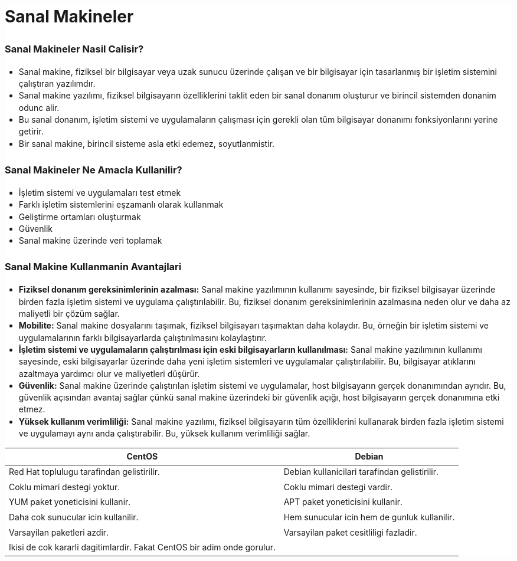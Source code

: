 # Sanal Makineler

### Sanal Makineler Nasil Calisir?
- Sanal makine, fiziksel bir bilgisayar veya uzak sunucu üzerinde çalışan ve bir bilgisayar için tasarlanmış bir işletim sistemini çalıştıran yazılımdır.
- Sanal makine yazılımı, fiziksel bilgisayarın özelliklerini taklit eden bir sanal donanım oluşturur ve birincil sistemden donanim odunc alir.
- Bu sanal donanım, işletim sistemi ve uygulamaların çalışması için gerekli olan tüm bilgisayar donanımı fonksiyonlarını yerine getirir.
- Bir sanal makine, birincil sisteme asla etki edemez, soyutlanmistir.

### Sanal Makineler Ne Amacla Kullanilir?
- İşletim sistemi ve uygulamaları test etmek
-  Farklı işletim sistemlerini eşzamanlı olarak kullanmak
- Geliştirme ortamları oluşturmak
- Güvenlik
- Sanal makine üzerinde veri toplamak

### Sanal Makine Kullanmanin Avantajlari
- **Fiziksel donanım gereksinimlerinin azalması:** Sanal makine yazılımının kullanımı sayesinde, bir fiziksel bilgisayar üzerinde birden fazla işletim sistemi ve uygulama çalıştırılabilir. Bu, fiziksel donanım gereksinimlerinin azalmasına neden olur ve daha az maliyetli bir çözüm sağlar.
- **Mobilite:** Sanal makine dosyalarını taşımak, fiziksel bilgisayarı taşımaktan daha kolaydır. Bu, örneğin bir işletim sistemi ve uygulamalarının farklı bilgisayarlarda çalıştırılmasını kolaylaştırır.
- **İşletim sistemi ve uygulamaların çalıştırılması için eski bilgisayarların kullanılması:** Sanal makine yazılımının kullanımı sayesinde, eski bilgisayarlar üzerinde daha yeni işletim sistemleri ve uygulamalar çalıştırılabilir. Bu, bilgisayar atıklarını azaltmaya yardımcı olur ve maliyetleri düşürür.
- **Güvenlik:** Sanal makine üzerinde çalıştırılan işletim sistemi ve uygulamalar, host bilgisayarın gerçek donanımından ayrıdır. Bu, güvenlik açısından avantaj sağlar çünkü sanal makine üzerindeki bir güvenlik açığı, host bilgisayarın gerçek donanımına etki etmez.
- **Yüksek kullanım verimliliği:** Sanal makine yazılımı, fiziksel bilgisayarın tüm özelliklerini kullanarak birden fazla işletim sistemi ve uygulamayı aynı anda çalıştırabilir. Bu, yüksek kullanım verimliliği sağlar.

|CentOS                                    |Debian                                       |
|------------------------------------------|---------------------------------------------|
|Red Hat toplulugu tarafindan gelistirilir.|Debian kullanicilari tarafindan gelistirilir.|
|Coklu mimari destegi yoktur.			   |Coklu mimari destegi vardir. 				 |
|YUM paket yoneticisini kullanir.		   |APT paket yoneticisini kullanir.			 |
|Daha cok sunucular icin kullanilir.	   |Hem sunucular icin hem de gunluk kullanilir. |
|Varsayilan paketleri azdir.			   |Varsayilan paket cesitliligi fazladir.		 |
|Ikisi de cok kararli dagitimlardir. Fakat CentOS bir adim onde gorulur.				 |
